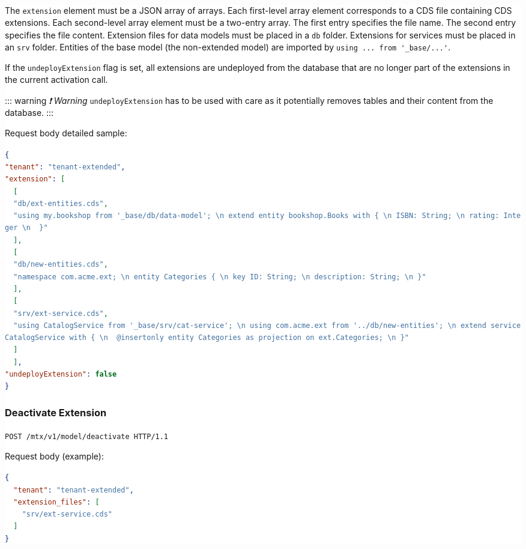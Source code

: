 The `extension` element must be a JSON array of arrays. Each first-level array element corresponds to a CDS file containing CDS extensions. Each second-level array element must be a two-entry array. The first entry specifies the file name. The second entry specifies the file content. Extension files for data models must be placed in a `db` folder. Extensions for services must be placed in an `srv` folder. Entities of the base model (the non-extended model) are imported by `using ... from '_base/...'`.

If the `undeployExtension` flag is set, all extensions are undeployed from the database that are no longer part of the extensions in the current activation call.

::: warning _❗ Warning_ 
`undeployExtension` has to be used with care as it potentially removes tables and their content from the database.
:::

Request body detailed sample:

```json
{
"tenant": "tenant-extended",
"extension": [
  [
  "db/ext-entities.cds",
  "using my.bookshop from '_base/db/data-model'; \n extend entity bookshop.Books with { \n ISBN: String; \n rating: Integer \n  }"
  ],
  [
  "db/new-entities.cds",
  "namespace com.acme.ext; \n entity Categories { \n key ID: String; \n description: String; \n }"
  ],
  [
  "srv/ext-service.cds",
  "using CatalogService from '_base/srv/cat-service'; \n using com.acme.ext from '../db/new-entities'; \n extend service CatalogService with { \n  @insertonly entity Categories as projection on ext.Categories; \n }"
  ]
  ],
"undeployExtension": false
}
```

### Deactivate Extension

```http
POST /mtx/v1/model/deactivate HTTP/1.1
```

Request body (example):

```json
{
  "tenant": "tenant-extended",
  "extension_files": [
    "srv/ext-service.cds"
  ]
}
```
